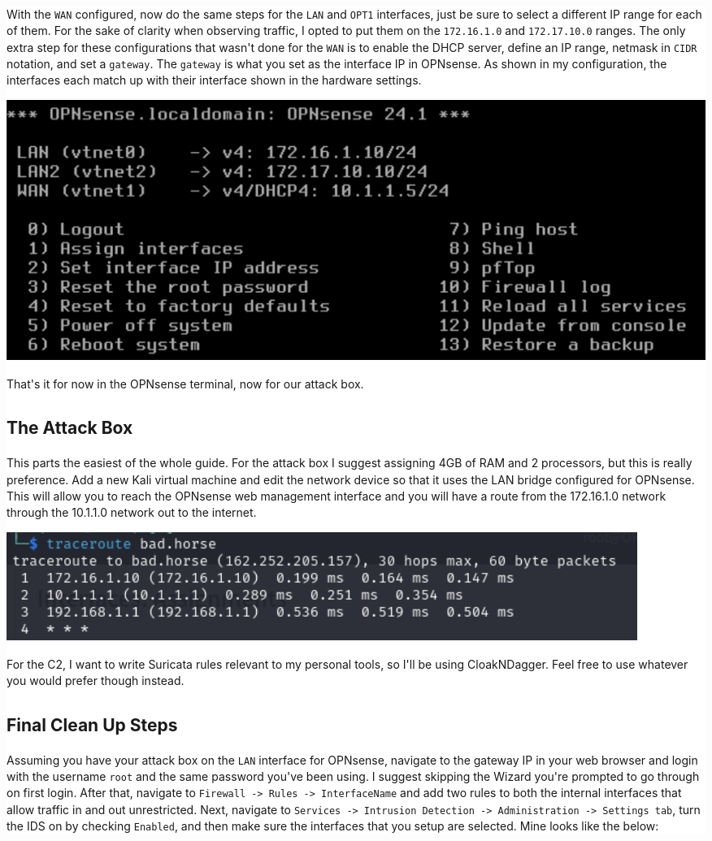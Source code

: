 With the `WAN` configured, now do the same steps for the `LAN` and `OPT1` interfaces, just be sure to select a different IP range for each of them. For the sake of clarity when observing traffic, I opted to put them on the `172.16.1.0` and `172.17.10.0` ranges. The only extra step for these configurations that wasn't done for the `WAN` is to enable the DHCP server, define an IP range, netmask in `CIDR` notation, and set a `gateway`. The `gateway` is what you set as the interface IP in OPNsense. As shown in my configuration, the interfaces each match up with their interface shown in the hardware settings. 

![opns_final_conf.png](/assets/img/detection_lab/opns_final_conf.png)

That's it for now in the OPNsense terminal, now for our attack box.
## The Attack Box

This parts the easiest of the whole guide. For the attack box I suggest assigning 4GB of RAM and 2 processors, but this is really preference. Add a new Kali virtual machine and edit the network device so that it uses the LAN bridge configured for OPNsense. This will allow you to reach the OPNsense web management interface and you will have a route from the 172.16.1.0 network through the 10.1.1.0 network out to the internet.

![route-to-internet.png](/assets/img/detection_lab/route-to-internet.png)

For the C2, I want to write Suricata rules relevant to my personal tools, so I'll be using CloakNDagger. Feel free to use whatever you would prefer though instead.
## Final Clean Up Steps

Assuming you have your attack box on the `LAN` interface for OPNsense, navigate to the gateway IP in your web browser and login with the username `root` and the same password you've been using. I suggest skipping the Wizard you're prompted to go through on first login. After that, navigate to `Firewall -> Rules -> InterfaceName` and add two rules to both the internal interfaces that allow traffic in and out unrestricted. Next, navigate to `Services -> Intrusion Detection -> Administration -> Settings tab`, turn the IDS on by checking `Enabled`, and then make sure the interfaces that you setup are selected. Mine looks like the below:
